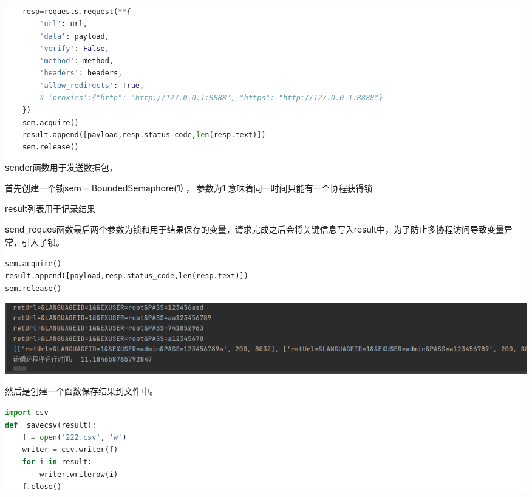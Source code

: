 ````python
    resp=requests.request(**{
        'url': url,
        'data': payload,
        'verify': False,
        'method': method,
        'headers': headers,
        'allow_redirects': True,
        # 'proxies':{"http": "http://127.0.0.1:8888", "https": "http://127.0.0.1:8888"}
    })
    sem.acquire()
    result.append([payload,resp.status_code,len(resp.text)])
    sem.release()
````

sender函数用于发送数据包，

首先创建一个锁sem = BoundedSemaphore(1) ， 参数为1 意味着同一时间只能有一个协程获得锁

result列表用于记录结果

send_reques函数最后两个参数为锁和用于结果保存的变量，请求完成之后会将关键信息写入result中，为了防止多协程访问导致变量异常，引入了锁。

    sem.acquire()
    result.append([payload,resp.status_code,len(resp.text)])
    sem.release()

![image-20220112213910373](web%E9%A1%B5%E9%9D%A2%E5%AF%86%E7%A0%81%E7%88%86%E7%A0%B4/image-20220112213910373.png)

然后是创建一个函数保存结果到文件中。

```python
import csv
def  savecsv(result):
    f = open('222.csv', 'w')
    writer = csv.writer(f)
    for i in result:
        writer.writerow(i)
    f.close()
```
